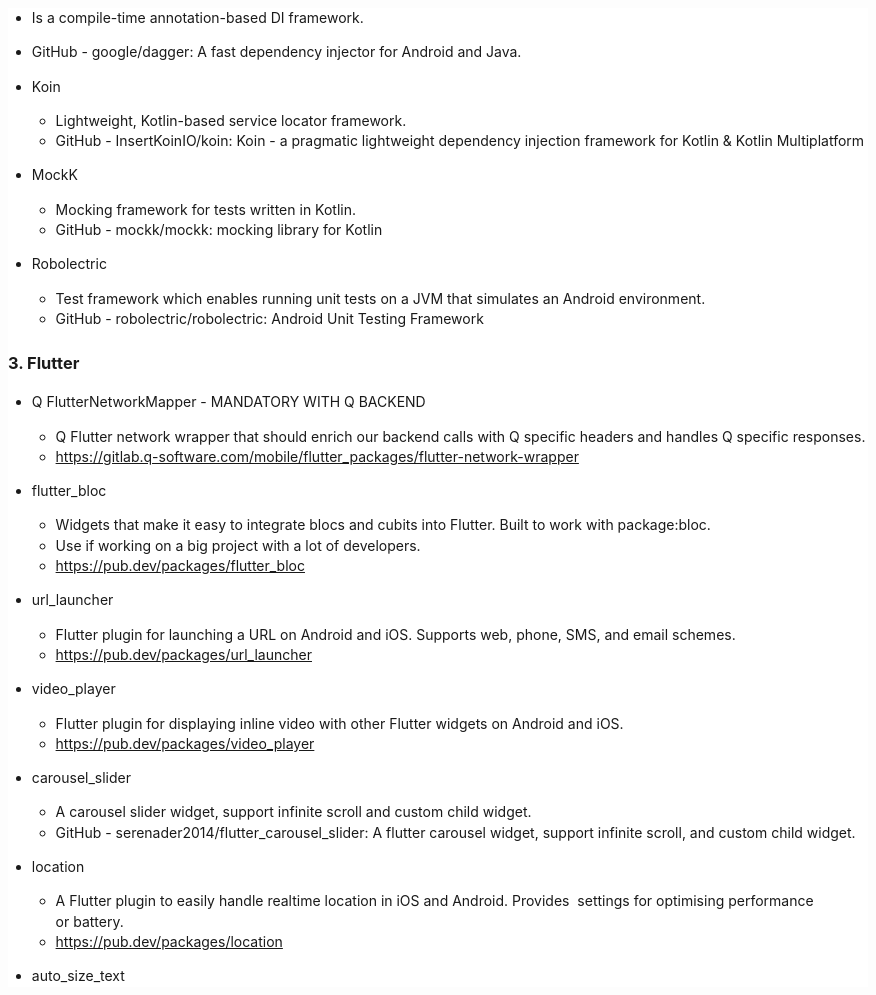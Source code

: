 
  - Is a compile-time annotation-based DI framework.
  - GitHub - google/dagger: A fast dependency injector for Android and Java.
- Koin


  - Lightweight, Kotlin-based service locator framework.
  - GitHub - InsertKoinIO/koin: Koin - a pragmatic lightweight dependency injection framework for Kotlin & Kotlin Multiplatform
- MockK


  - Mocking framework for tests written in Kotlin.
  - GitHub - mockk/mockk: mocking library for Kotlin
- Robolectric


  - Test framework which enables running unit tests on a JVM that simulates an Android environment.
  - GitHub - robolectric/robolectric: Android Unit Testing Framework




### 3. Flutter


- Q FlutterNetworkMapper - MANDATORY WITH Q BACKEND


  - Q Flutter network wrapper that should enrich our backend calls with Q specific headers and handles Q specific responses.
  - https://gitlab.q-software.com/mobile/flutter_packages/flutter-network-wrapper
- flutter_bloc


  - Widgets that make it easy to integrate blocs and cubits into Flutter. Built to work with package:bloc.
  - Use if working on a big project with a lot of developers.
  - https://pub.dev/packages/flutter_bloc
- url_launcher


  - Flutter plugin for launching a URL on Android and iOS. Supports web, phone, SMS, and email schemes.
  - https://pub.dev/packages/url_launcher
- video_player


  - Flutter plugin for displaying inline video with other Flutter widgets on Android and iOS.
  - https://pub.dev/packages/video_player
- carousel_slider


  - A carousel slider widget, support infinite scroll and custom child widget.
  - GitHub - serenader2014/flutter_carousel_slider: A flutter carousel widget, support infinite scroll, and custom child widget.
- location


  - A Flutter plugin to easily handle realtime location in iOS and Android. Provides  settings for optimising performance or battery.
  - https://pub.dev/packages/location
- auto_size_text
